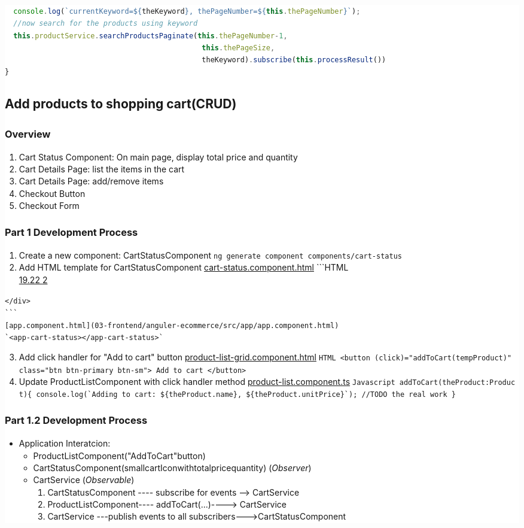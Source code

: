   ```javascript
    console.log(`currentKeyword=${theKeyword}, thePageNumber=${this.thePageNumber}`);
    //now search for the products using keyword
    this.productService.searchProductsPaginate(this.thePageNumber-1,
                                                this.thePageSize,
                                                theKeyword).subscribe(this.processResult())
  }
  ```
  


## Add products to shopping cart(CRUD)
### Overview
  1. Cart Status Component: On main page, display total price and quantity
  2. Cart Details Page: list the items in the cart
  3. Cart Details Page: add/remove items
  4. Checkout Button
  5. Checkout Form

### Part 1 Development Process
  1. Create a new component: CartStatusComponent
   `ng generate component components/cart-status`
  2. Add HTML template for CartStatusComponent
    [cart-status.component.html](03-frontend/anguler-ecommerce/src/app/components/cart-status/cart-status.component.html)
    ```HTML
    <div class="cart-area d-n">
      <a href="shopping-detail.html">
        <div class="total">
          19.22
          <span> 2</span>
        </div>
        <i class="fa fa-shopping-cart" aria-hidden="true"></i>
      </a>
    </div>
    ```
    [app.component.html](03-frontend/anguler-ecommerce/src/app/app.component.html)
    `<app-cart-status></app-cart-status>`
  3. Add click handler for "Add to cart" button
    [product-list-grid.component.html](03-frontend/anguler-ecommerce/src/app/components/product-list/product-list-grid.component.html)
    ```HTML
            <button (click)="addToCart(tempProduct)"   class="btn btn-primary btn-sm">
              Add to cart
            </button>
    ```
  4. Update ProductListComponent with click handler method
    [product-list.component.ts](03-frontend/anguler-ecommerce/src/app/components/product-list/product-list.component.ts)
    ```Javascript
    addToCart(theProduct:Product){
        console.log(`Adding to cart: ${theProduct.name}, ${theProduct.unitPrice}`);
      //TODO the real work
    }
    ```
### Part 1.2 Development Process
  - Application Interatcion: 
    - ProductListComponent("AddToCart"button)    
    - CartStatusComponent(smallcartIconwithtotalpricequantity) (*Observer*)
    - CartService (*Observable*)
      1. CartStatusComponent ---- subscribe for events --> CartService
      2. ProductListComponent---- addToCart(...)----> CartService
      3. CartService ---publish events to all subscribers--->CartStatusComponent